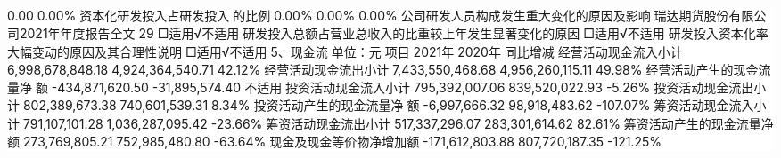 0.00
0.00%
资本化研发投入占研发投入
的比例
0.00%
0.00%
0.00%
公司研发人员构成发生重大变化的原因及影响
瑞达期货股份有限公司2021年年度报告全文
29
□适用√不适用
研发投入总额占营业总收入的比重较上年发生显著变化的原因
□适用√不适用
研发投入资本化率大幅变动的原因及其合理性说明
□适用√不适用
5、现金流
单位：元
项目
2021年
2020年
同比增减
经营活动现金流入小计
6,998,678,848.18
4,924,364,540.71
42.12%
经营活动现金流出小计
7,433,550,468.68
4,956,260,115.11
49.98%
经营活动产生的现金流量净
额
-434,871,620.50
-31,895,574.40
不适用
投资活动现金流入小计
795,392,007.06
839,520,022.93
-5.26%
投资活动现金流出小计
802,389,673.38
740,601,539.31
8.34%
投资活动产生的现金流量净
额
-6,997,666.32
98,918,483.62
-107.07%
筹资活动现金流入小计
791,107,101.28
1,036,287,095.42
-23.66%
筹资活动现金流出小计
517,337,296.07
283,301,614.62
82.61%
筹资活动产生的现金流量净
额
273,769,805.21
752,985,480.80
-63.64%
现金及现金等价物净增加额
-171,612,803.88
807,720,187.35
-121.25%